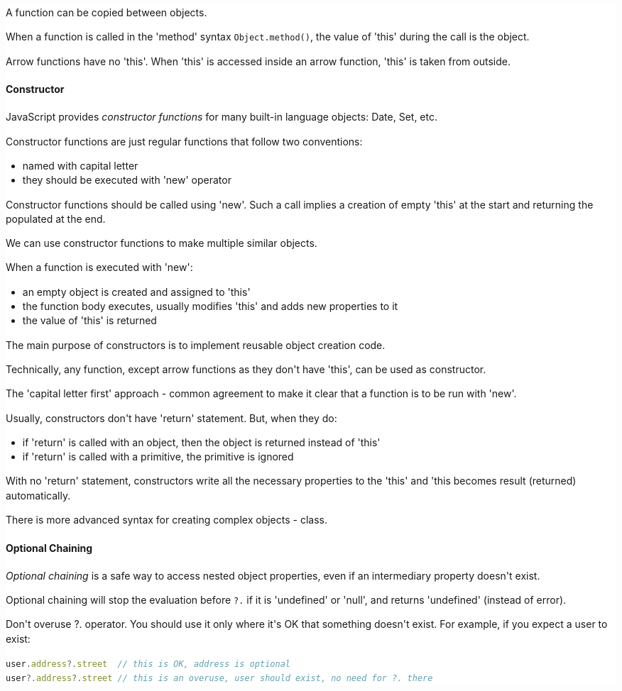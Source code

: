 A function can be copied between objects.

When a function is called in the 'method' syntax `Object.method()`, the value of 'this' during the call is the object.

Arrow functions have no 'this'. When 'this' is accessed inside an arrow function, 'this' is taken from outside.


#### Constructor

JavaScript provides *constructor functions* for many built-in language objects: Date, Set, etc.

Constructor functions are just regular functions that follow two conventions:

- named with capital letter
- they should be executed with 'new' operator

Constructor functions should be called using 'new'. Such a call implies a creation of empty 'this' at the start and returning the populated at the end.

We can use constructor functions to make multiple similar objects.

When a function is executed with 'new':

- an empty object is created and assigned to 'this'
- the function body executes, usually modifies 'this' and adds new properties to it
- the value of 'this' is returned

The main purpose of constructors is to implement reusable object creation code.

Technically, any function, except arrow functions as they don't have 'this', can be used as constructor.

The 'capital letter first' approach - common agreement to make it clear that a function is to be run with 'new'.

Usually, constructors don't have 'return' statement. But, when they do:

- if 'return' is called with an object, then the object is returned instead of 'this'
- if 'return' is called with a primitive, the primitive is ignored

With no 'return' statement, constructors write all the necessary properties to the 'this' and 'this becomes result (returned) automatically.

There is more advanced syntax for creating complex objects - class.


#### Optional Chaining

*Optional chaining* is a safe way to access nested object properties, even if an intermediary property doesn't exist.

Optional chaining will stop the evaluation before `?.` if it is 'undefined' or 'null', and returns 'undefined' (instead of error).

Don't overuse ?. operator. You should use it only where it's OK that something doesn't exist. For example, if you expect a user to exist:

```js
user.address?.street  // this is OK, address is optional
user?.address?.street // this is an overuse, user should exist, no need for ?. there
```
